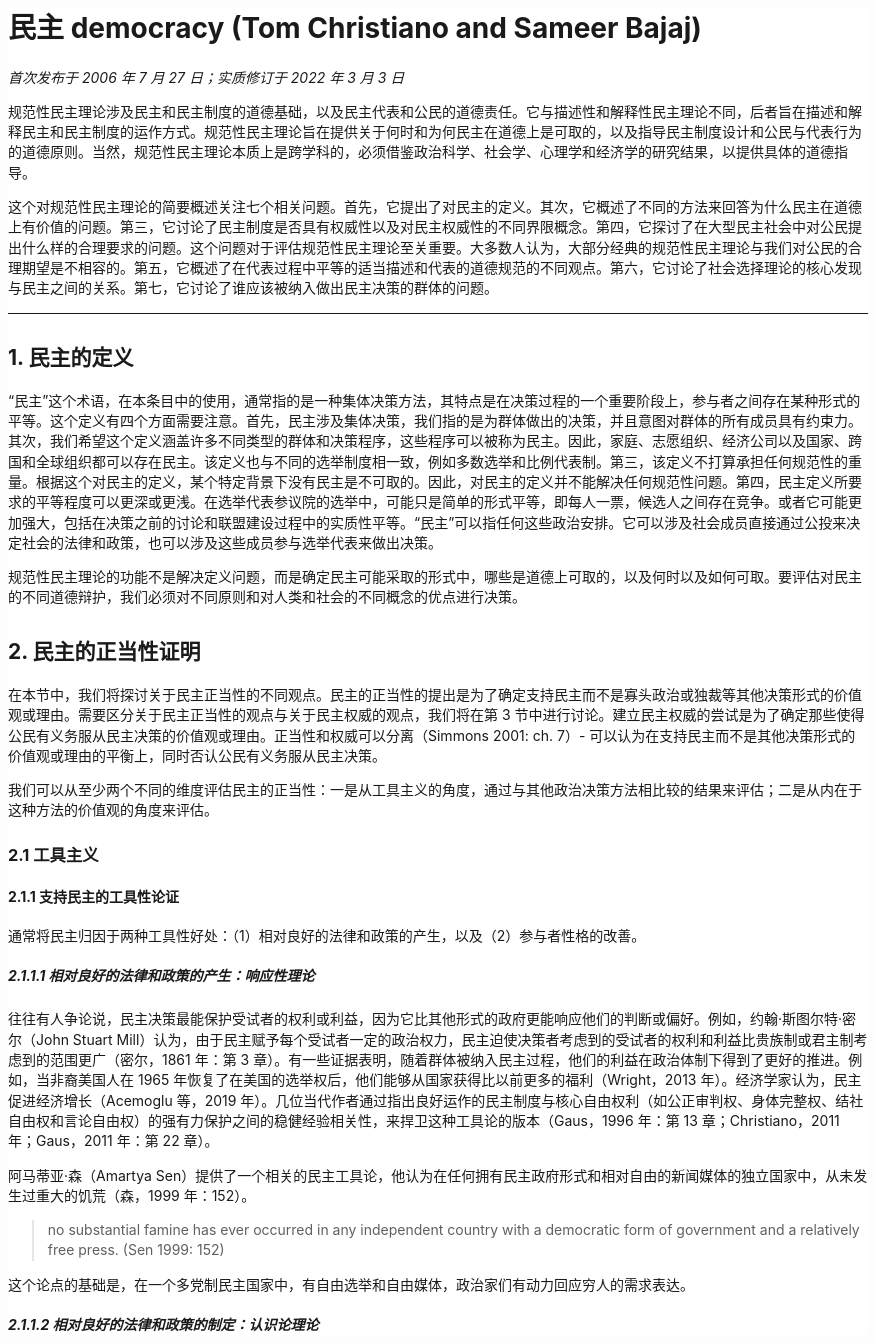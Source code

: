 # 民主 democracy (Tom Christiano and Sameer Bajaj)

*首次发布于 2006 年 7 月 27 日；实质修订于 2022 年 3 月 3 日*

规范性民主理论涉及民主和民主制度的道德基础，以及民主代表和公民的道德责任。它与描述性和解释性民主理论不同，后者旨在描述和解释民主和民主制度的运作方式。规范性民主理论旨在提供关于何时和为何民主在道德上是可取的，以及指导民主制度设计和公民与代表行为的道德原则。当然，规范性民主理论本质上是跨学科的，必须借鉴政治科学、社会学、心理学和经济学的研究结果，以提供具体的道德指导。

这个对规范性民主理论的简要概述关注七个相关问题。首先，它提出了对民主的定义。其次，它概述了不同的方法来回答为什么民主在道德上有价值的问题。第三，它讨论了民主制度是否具有权威性以及对民主权威性的不同界限概念。第四，它探讨了在大型民主社会中对公民提出什么样的合理要求的问题。这个问题对于评估规范性民主理论至关重要。大多数人认为，大部分经典的规范性民主理论与我们对公民的合理期望是不相容的。第五，它概述了在代表过程中平等的适当描述和代表的道德规范的不同观点。第六，它讨论了社会选择理论的核心发现与民主之间的关系。第七，它讨论了谁应该被纳入做出民主决策的群体的问题。

---

## 1. 民主的定义

“民主”这个术语，在本条目中的使用，通常指的是一种集体决策方法，其特点是在决策过程的一个重要阶段上，参与者之间存在某种形式的平等。这个定义有四个方面需要注意。首先，民主涉及集体决策，我们指的是为群体做出的决策，并且意图对群体的所有成员具有约束力。其次，我们希望这个定义涵盖许多不同类型的群体和决策程序，这些程序可以被称为民主。因此，家庭、志愿组织、经济公司以及国家、跨国和全球组织都可以存在民主。该定义也与不同的选举制度相一致，例如多数选举和比例代表制。第三，该定义不打算承担任何规范性的重量。根据这个对民主的定义，某个特定背景下没有民主是不可取的。因此，对民主的定义并不能解决任何规范性问题。第四，民主定义所要求的平等程度可以更深或更浅。在选举代表参议院的选举中，可能只是简单的形式平等，即每人一票，候选人之间存在竞争。或者它可能更加强大，包括在决策之前的讨论和联盟建设过程中的实质性平等。“民主”可以指任何这些政治安排。它可以涉及社会成员直接通过公投来决定社会的法律和政策，也可以涉及这些成员参与选举代表来做出决策。

规范性民主理论的功能不是解决定义问题，而是确定民主可能采取的形式中，哪些是道德上可取的，以及何时以及如何可取。要评估对民主的不同道德辩护，我们必须对不同原则和对人类和社会的不同概念的优点进行决策。

## 2. 民主的正当性证明

在本节中，我们将探讨关于民主正当性的不同观点。民主的正当性的提出是为了确定支持民主而不是寡头政治或独裁等其他决策形式的价值观或理由。需要区分关于民主正当性的观点与关于民主权威的观点，我们将在第 3 节中进行讨论。建立民主权威的尝试是为了确定那些使得公民有义务服从民主决策的价值观或理由。正当性和权威可以分离（Simmons 2001: ch. 7）- 可以认为在支持民主而不是其他决策形式的价值观或理由的平衡上，同时否认公民有义务服从民主决策。

我们可以从至少两个不同的维度评估民主的正当性：一是从工具主义的角度，通过与其他政治决策方法相比较的结果来评估；二是从内在于这种方法的价值观的角度来评估。

### 2.1 工具主义

#### 2.1.1 支持民主的工具性论证

通常将民主归因于两种工具性好处：（1）相对良好的法律和政策的产生，以及（2）参与者性格的改善。

##### 2.1.1.1 相对良好的法律和政策的产生：响应性理论

往往有人争论说，民主决策最能保护受试者的权利或利益，因为它比其他形式的政府更能响应他们的判断或偏好。例如，约翰·斯图尔特·密尔（John Stuart Mill）认为，由于民主赋予每个受试者一定的政治权力，民主迫使决策者考虑到的受试者的权利和利益比贵族制或君主制考虑到的范围更广（密尔，1861 年：第 3 章）。有一些证据表明，随着群体被纳入民主过程，他们的利益在政治体制下得到了更好的推进。例如，当非裔美国人在 1965 年恢复了在美国的选举权后，他们能够从国家获得比以前更多的福利（Wright，2013 年）。经济学家认为，民主促进经济增长（Acemoglu 等，2019 年）。几位当代作者通过指出良好运作的民主制度与核心自由权利（如公正审判权、身体完整权、结社自由权和言论自由权）的强有力保护之间的稳健经验相关性，来捍卫这种工具论的版本（Gaus，1996 年：第 13 章；Christiano，2011 年；Gaus，2011 年：第 22 章）。

阿马蒂亚·森（Amartya Sen）提供了一个相关的民主工具论，他认为在任何拥有民主政府形式和相对自由的新闻媒体的独立国家中，从未发生过重大的饥荒（森，1999 年：152）。

> no substantial famine has ever occurred in any independent country with a democratic form of government and a relatively free press. (Sen 1999: 152)

这个论点的基础是，在一个多党制民主国家中，有自由选举和自由媒体，政治家们有动力回应穷人的需求表达。

##### 2.1.1.2 相对良好的法律和政策的制定：认识论理论

